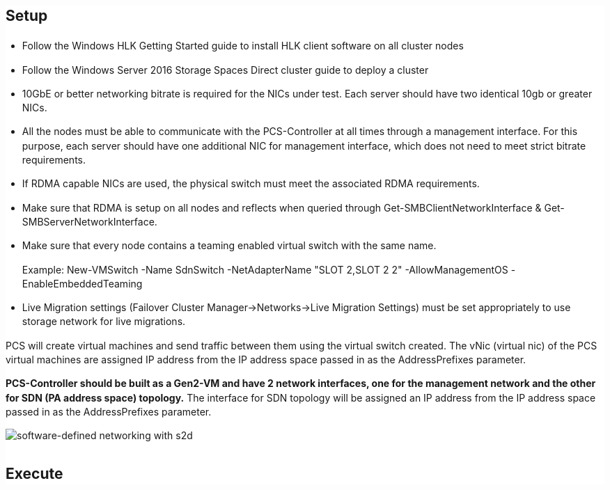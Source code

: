 </tr>

</tbody>

</table>



## Setup



-   Follow the <xref hlink="https://msdn.microsoft.com/library/windows/hardware/dn915002">Windows HLK Getting Started guide</b> to install HLK client software on all cluster nodes

-   Follow the <xref hlink="https://technet.microsoft.com/library/mt693395.aspx">Windows Server 2016 Storage Spaces Direct cluster guide</b> to deploy a cluster

-   10GbE or better networking bitrate is required for the NICs under test. Each server should have two identical 10gb or greater NICs.

-   All the nodes must be able to communicate with the PCS-Controller at all times through a management interface. For this purpose, each server should have one additional NIC for management interface, which does not need to meet strict bitrate requirements.

-   If RDMA capable NICs are used, the physical switch must meet the associated RDMA requirements.

-   Make sure that RDMA is setup on all nodes and reflects when queried through Get-SMBClientNetworkInterface & Get-SMBServerNetworkInterface.

-   Make sure that every node contains a teaming enabled virtual switch with the same name.



    Example: New-VMSwitch -Name SdnSwitch -NetAdapterName "SLOT 2,SLOT 2 2" -AllowManagementOS -EnableEmbeddedTeaming



-   Live Migration settings (Failover Cluster Manager-&gt;Networks-&gt;Live Migration Settings) must be set appropriately to use storage network for live migrations.



PCS will create virtual machines and send traffic between them using the virtual switch created. The vNic (virtual nic) of the PCS virtual machines are assigned IP address from the IP address space passed in as the AddressPrefixes parameter.



**PCS-Controller should be built as a Gen2-VM and have 2 network interfaces, one for the management network and the other for SDN (PA address space) topology.** The interface for SDN topology will be assigned an IP address from the IP address space passed in as the AddressPrefixes parameter.



![software-defined networking with s2d](../images/pcs_software_defined_networking_with_s2d.png)



## Execute


